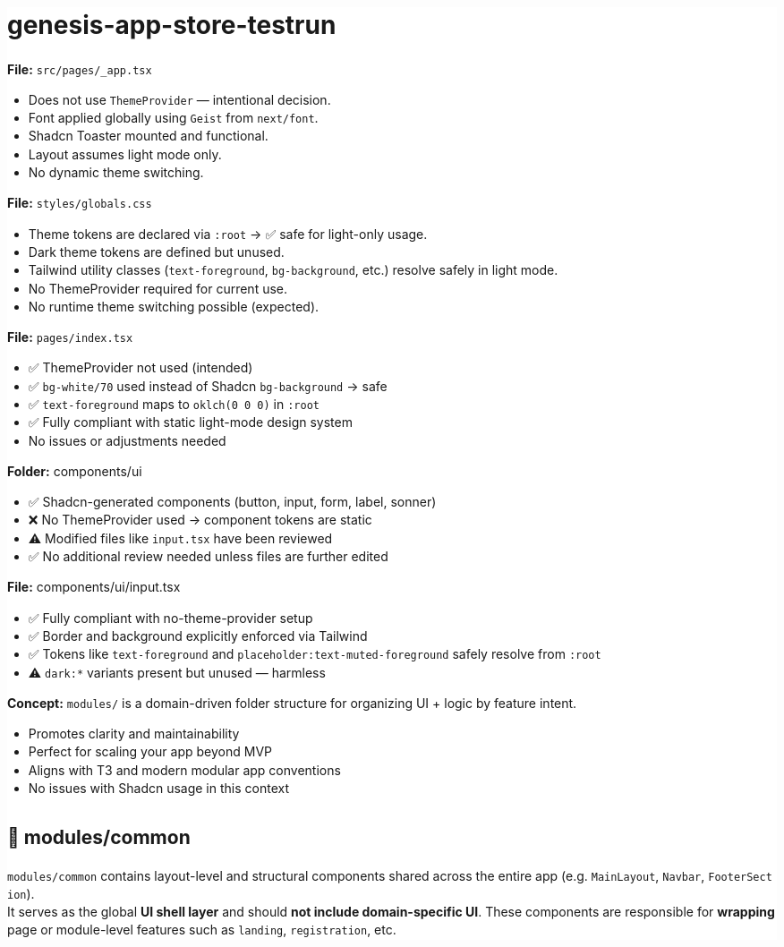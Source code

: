 # genesis-app-store-testrun

**File:** `src/pages/_app.tsx`

- Does not use `ThemeProvider` — intentional decision.
- Font applied globally using `Geist` from `next/font`.
- Shadcn Toaster mounted and functional.
- Layout assumes light mode only.
- No dynamic theme switching.

**File:** `styles/globals.css`

- Theme tokens are declared via `:root` → ✅ safe for light-only usage.
- Dark theme tokens are defined but unused.
- Tailwind utility classes (`text-foreground`, `bg-background`, etc.) resolve safely in light mode.
- No ThemeProvider required for current use.
- No runtime theme switching possible (expected).

**File:** `pages/index.tsx`

- ✅ ThemeProvider not used (intended)
- ✅ `bg-white/70` used instead of Shadcn `bg-background` → safe
- ✅ `text-foreground` maps to `oklch(0 0 0)` in `:root`
- ✅ Fully compliant with static light-mode design system
- No issues or adjustments needed

**Folder:** components/ui

- ✅ Shadcn-generated components (button, input, form, label, sonner)
- ❌ No ThemeProvider used → component tokens are static
- ⚠️ Modified files like `input.tsx` have been reviewed
- ✅ No additional review needed unless files are further edited

**File:** components/ui/input.tsx

- ✅ Fully compliant with no-theme-provider setup
- ✅ Border and background explicitly enforced via Tailwind
- ✅ Tokens like `text-foreground` and `placeholder:text-muted-foreground` safely resolve from `:root`
- ⚠️ `dark:*` variants present but unused — harmless

**Concept:** `modules/` is a domain-driven folder structure for organizing UI + logic by feature intent.

- Promotes clarity and maintainability
- Perfect for scaling your app beyond MVP
- Aligns with T3 and modern modular app conventions
- No issues with Shadcn usage in this context

## 📁 modules/common

`modules/common` contains layout-level and structural components shared across the entire app (e.g. `MainLayout`, `Navbar`, `FooterSection`).  
It serves as the global **UI shell layer** and should **not include domain-specific UI**. These components are responsible for **wrapping** page or module-level features such as `landing`, `registration`, etc.
